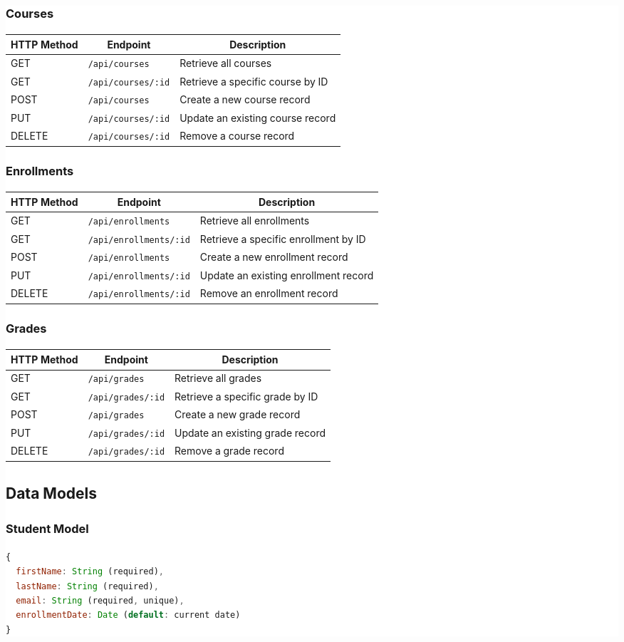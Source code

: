 ### Courses

| HTTP Method | Endpoint | Description |
|-------------|----------|-------------|
| GET | `/api/courses` | Retrieve all courses |
| GET | `/api/courses/:id` | Retrieve a specific course by ID |
| POST | `/api/courses` | Create a new course record |
| PUT | `/api/courses/:id` | Update an existing course record |
| DELETE | `/api/courses/:id` | Remove a course record |

### Enrollments

| HTTP Method | Endpoint | Description |
|-------------|----------|-------------|
| GET | `/api/enrollments` | Retrieve all enrollments |
| GET | `/api/enrollments/:id` | Retrieve a specific enrollment by ID |
| POST | `/api/enrollments` | Create a new enrollment record |
| PUT | `/api/enrollments/:id` | Update an existing enrollment record |
| DELETE | `/api/enrollments/:id` | Remove an enrollment record |

### Grades

| HTTP Method | Endpoint | Description |
|-------------|----------|-------------|
| GET | `/api/grades` | Retrieve all grades |
| GET | `/api/grades/:id` | Retrieve a specific grade by ID |
| POST | `/api/grades` | Create a new grade record |
| PUT | `/api/grades/:id` | Update an existing grade record |
| DELETE | `/api/grades/:id` | Remove a grade record |

## Data Models

### Student Model
```javascript
{
  firstName: String (required),
  lastName: String (required),
  email: String (required, unique),
  enrollmentDate: Date (default: current date)
}
```
